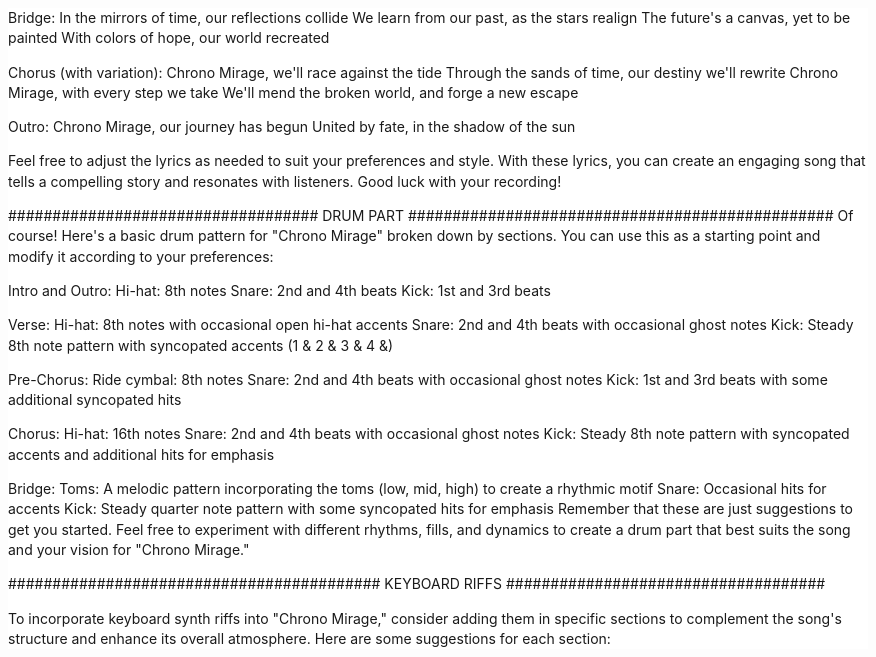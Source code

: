 Bridge:
In the mirrors of time, our reflections collide
We learn from our past, as the stars realign
The future's a canvas, yet to be painted
With colors of hope, our world recreated

Chorus (with variation):
Chrono Mirage, we'll race against the tide
Through the sands of time, our destiny we'll rewrite
Chrono Mirage, with every step we take
We'll mend the broken world, and forge a new escape

Outro:
Chrono Mirage, our journey has begun
United by fate, in the shadow of the sun

Feel free to adjust the lyrics as needed to suit your preferences and style. With these lyrics, you can create an engaging song that tells a compelling story and resonates with listeners. Good luck with your recording!


################################### DRUM PART ################################################
Of course! Here's a basic drum pattern for "Chrono Mirage" broken down by sections. You can use this as a starting point and modify it according to your preferences:

Intro and Outro:
Hi-hat: 8th notes
Snare: 2nd and 4th beats
Kick: 1st and 3rd beats

Verse:
Hi-hat: 8th notes with occasional open hi-hat accents
Snare: 2nd and 4th beats with occasional ghost notes
Kick: Steady 8th note pattern with syncopated accents (1 & 2 & 3 & 4 &)

Pre-Chorus:
Ride cymbal: 8th notes
Snare: 2nd and 4th beats with occasional ghost notes
Kick: 1st and 3rd beats with some additional syncopated hits

Chorus:
Hi-hat: 16th notes
Snare: 2nd and 4th beats with occasional ghost notes
Kick: Steady 8th note pattern with syncopated accents and additional hits for emphasis

Bridge:
Toms: A melodic pattern incorporating the toms (low, mid, high) to create a rhythmic motif
Snare: Occasional hits for accents
Kick: Steady quarter note pattern with some syncopated hits for emphasis
Remember that these are just suggestions to get you started. Feel free to experiment with different rhythms, fills, and dynamics to create a drum part that best suits the song and your vision for "Chrono Mirage."


########################################## KEYBOARD RIFFS ####################################

To incorporate keyboard synth riffs into "Chrono Mirage," consider adding them in specific sections to complement the song's structure and enhance its overall atmosphere. Here are some suggestions for each section:
